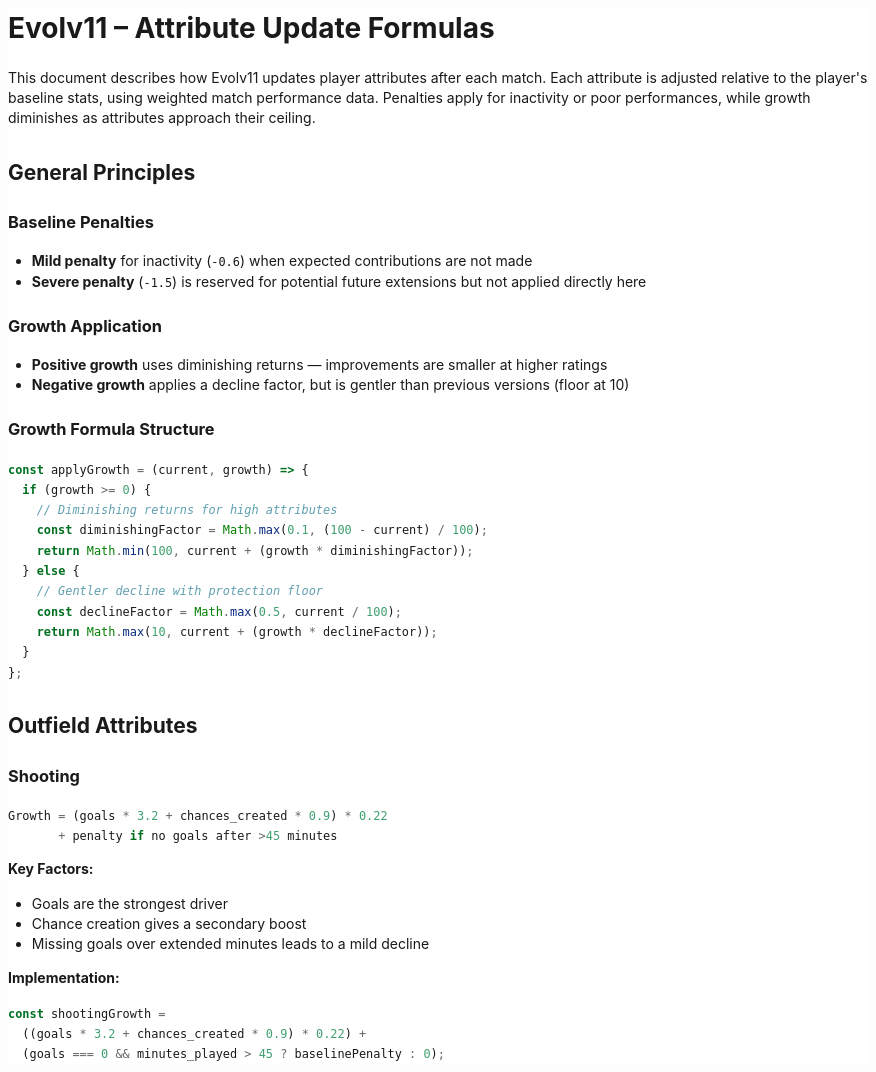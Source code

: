 # Evolv11 – Attribute Update Formulas

This document describes how Evolv11 updates player attributes after each match. Each attribute is adjusted relative to the player's baseline stats, using weighted match performance data. Penalties apply for inactivity or poor performances, while growth diminishes as attributes approach their ceiling.

## General Principles

### Baseline Penalties
- **Mild penalty** for inactivity (`-0.6`) when expected contributions are not made
- **Severe penalty** (`-1.5`) is reserved for potential future extensions but not applied directly here

### Growth Application
- **Positive growth** uses diminishing returns — improvements are smaller at higher ratings
- **Negative growth** applies a decline factor, but is gentler than previous versions (floor at 10)

### Growth Formula Structure
```javascript
const applyGrowth = (current, growth) => {
  if (growth >= 0) {
    // Diminishing returns for high attributes
    const diminishingFactor = Math.max(0.1, (100 - current) / 100);
    return Math.min(100, current + (growth * diminishingFactor));
  } else {
    // Gentler decline with protection floor
    const declineFactor = Math.max(0.5, current / 100);
    return Math.max(10, current + (growth * declineFactor));
  }
};
```

## Outfield Attributes

### Shooting
```javascript
Growth = (goals * 3.2 + chances_created * 0.9) * 0.22
       + penalty if no goals after >45 minutes
```

**Key Factors:**
- Goals are the strongest driver
- Chance creation gives a secondary boost
- Missing goals over extended minutes leads to a mild decline

**Implementation:**
```javascript
const shootingGrowth =
  ((goals * 3.2 + chances_created * 0.9) * 0.22) +
  (goals === 0 && minutes_played > 45 ? baselinePenalty : 0);
```
